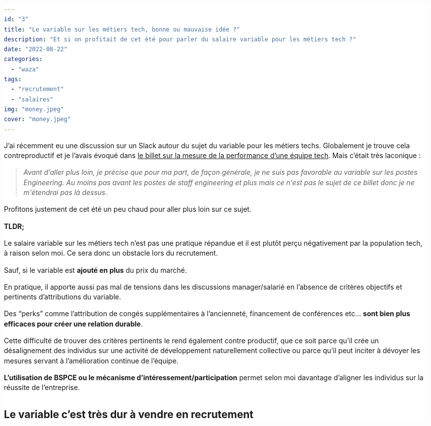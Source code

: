 ```yaml
---
id: "3"
title: "Le variable sur les métiers tech, bonne ou mauvaise idée ?"
description: "Et si on profitait de cet été pour parler du salaire variable pour les métiers tech ?"
date: "2022-08-22"
categories:
  - "waza"
tags:
  - "recrutement"
  - "salaires"
img: "money.jpeg"
cover: "money.jpeg"
---
```



J’ai récemment eu une discussion sur un Slack autour du sujet du variable pour les métiers techs. Globalement je trouve cela contreproductif et je l’avais évoqué dans [le billet sur la mesure de la performance d’une équipe tech](https://eventuallycoding.com/2021/10/07/faut-il-mesurer-la-performance-dune-equipe-engineering/#les-m%C3%A9triques-au-service-de-lam%C3%A9lioration-continue). Mais c’était très laconique :


> _Avant d’aller plus loin, je précise que pour ma part, de façon générale, je ne suis pas favorable au variable sur les postes Engineering. Au moins pas avant les postes de staff engineering et plus mais ce n'est pas le sujet de ce billet donc je ne m'étendrai pas là dessus._ 

Profitons justement de cet été un peu chaud pour aller plus loin sur ce sujet.



**TLDR;**

Le salaire variable sur les métiers tech n’est pas une pratique répandue et il est plutôt perçu négativement par la population tech, à raison selon moi. Ce sera donc un obstacle lors du recrutement.

Sauf, si le variable est **ajouté en plus** du prix du marché.

En pratique, il apporte aussi pas mal de tensions dans les discussions manager/salarié en l’absence de critères objectifs et pertinents d’attributions du variable.

Des “perks” comme l’attribution de congés supplémentaires à l’ancienneté, financement de conférences etc… **sont bien plus efficaces pour créer une relation durable**.

Cette difficulté de trouver des critères pertinents le rend également contre productif, que ce soit parce qu’il crée un désalignement des individus sur une activité de développement naturellement collective ou parce qu’il peut inciter à dévoyer les mesures servant à l’amélioration continue de l’équipe.

**L’utilisation de BSPCE ou le mécanisme d’intéressement/participation** permet selon moi davantage d’aligner les individus sur la réussite de l’entreprise.


## Le variable c’est très dur à vendre en recrutement
